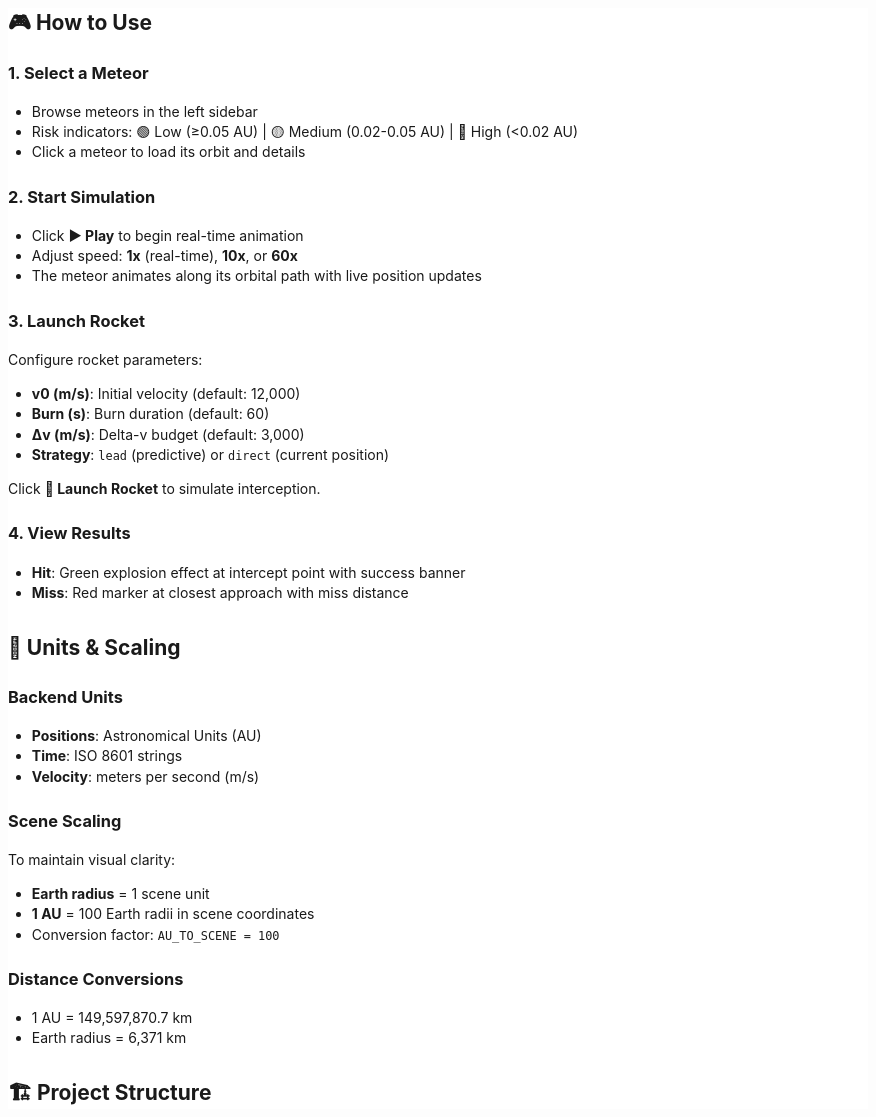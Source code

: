 ## 🎮 How to Use

### 1. Select a Meteor

- Browse meteors in the left sidebar
- Risk indicators: 🟢 Low (≥0.05 AU) | 🟡 Medium (0.02-0.05 AU) | 🔴 High (<0.02 AU)
- Click a meteor to load its orbit and details

### 2. Start Simulation

- Click **▶ Play** to begin real-time animation
- Adjust speed: **1x** (real-time), **10x**, or **60x**
- The meteor animates along its orbital path with live position updates

### 3. Launch Rocket

Configure rocket parameters:

- **v0 (m/s)**: Initial velocity (default: 12,000)
- **Burn (s)**: Burn duration (default: 60)
- **Δv (m/s)**: Delta-v budget (default: 3,000)
- **Strategy**: `lead` (predictive) or `direct` (current position)

Click **🚀 Launch Rocket** to simulate interception.

### 4. View Results

- **Hit**: Green explosion effect at intercept point with success banner
- **Miss**: Red marker at closest approach with miss distance

## 📐 Units & Scaling

### Backend Units

- **Positions**: Astronomical Units (AU)
- **Time**: ISO 8601 strings
- **Velocity**: meters per second (m/s)

### Scene Scaling

To maintain visual clarity:

- **Earth radius** = 1 scene unit
- **1 AU** = 100 Earth radii in scene coordinates
- Conversion factor: `AU_TO_SCENE = 100`

### Distance Conversions

- 1 AU = 149,597,870.7 km
- Earth radius = 6,371 km

## 🏗 Project Structure
